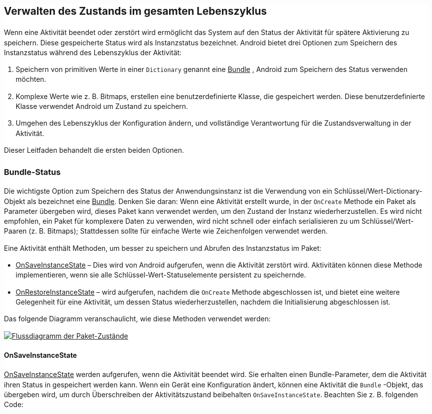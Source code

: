 ## <a name="managing-state-throughout-the-lifecycle"></a>Verwalten des Zustands im gesamten Lebenszyklus

Wenn eine Aktivität beendet oder zerstört wird ermöglicht das System auf den Status der Aktivität für spätere Aktivierung zu speichern.
Diese gespeicherte Status wird als Instanzstatus bezeichnet. Android bietet drei Optionen zum Speichern des Instanzstatus während des Lebenszyklus der Aktivität:

1. Speichern von primitiven Werte in einer `Dictionary` genannt eine [Bundle](https://developer.xamarin.com/api/type/Android.OS.Bundle/) , Android zum Speichern des Status verwenden möchten.

1. Komplexe Werte wie z. B. Bitmaps, erstellen eine benutzerdefinierte Klasse, die gespeichert werden. Diese benutzerdefinierte Klasse verwendet Android um Zustand zu speichern.

1. Umgehen des Lebenszyklus der Konfiguration ändern, und vollständige Verantwortung für die Zustandsverwaltung in der Aktivität.


Dieser Leitfaden behandelt die ersten beiden Optionen.

 <a name="Bundle_State" />


### <a name="bundle-state"></a>Bundle-Status

Die wichtigste Option zum Speichern des Status der Anwendungsinstanz ist die Verwendung von ein Schlüssel/Wert-Dictionary-Objekt als bezeichnet eine [Bundle](https://developer.xamarin.com/api/type/Android.OS.Bundle/).
Denken Sie daran: Wenn eine Aktivität erstellt wurde, in der `OnCreate` Methode ein Paket als Parameter übergeben wird, dieses Paket kann verwendet werden, um den Zustand der Instanz wiederherzustellen. Es wird nicht empfohlen, ein Paket für komplexere Daten zu verwenden, wird nicht schnell oder einfach serialisieren zu um Schlüssel/Wert-Paaren (z. B. Bitmaps); Stattdessen sollte für einfache Werte wie Zeichenfolgen verwendet werden.

Eine Aktivität enthält Methoden, um besser zu speichern und Abrufen des Instanzstatus im Paket:

-   [OnSaveInstanceState](https://developer.xamarin.com/api/member/Android.App.Activity.OnSaveInstanceState/p/Android.OS.Bundle/) &ndash; Dies wird von Android aufgerufen, wenn die Aktivität zerstört wird. Aktivitäten können diese Methode implementieren, wenn sie alle Schlüssel-Wert-Statuselemente persistent zu speichernde.

-   [OnRestoreInstanceState](https://developer.xamarin.com/api/member/Android.App.Activity.OnRestoreInstanceState/p/Android.OS.Bundle/) &ndash; wird aufgerufen, nachdem die `OnCreate` Methode abgeschlossen ist, und bietet eine weitere Gelegenheit für eine Aktivität, um dessen Status wiederherzustellen, nachdem die Initialisierung abgeschlossen ist.

Das folgende Diagramm veranschaulicht, wie diese Methoden verwendet werden:

[ ![Flussdiagramm der Paket-Zustände](images/image3-sml.png)](images/image3.png)

#### <a name="onsaveinstancestate"></a>OnSaveInstanceState

[OnSaveInstanceState](https://developer.xamarin.com/api/member/Android.App.Activity.OnSaveInstanceState/p/Android.OS.Bundle/) werden aufgerufen, wenn die Aktivität beendet wird. Sie erhalten einen Bundle-Parameter, dem die Aktivität ihren Status in gespeichert werden kann. Wenn ein Gerät eine Konfiguration ändert, können eine Aktivität die `Bundle` -Objekt, das übergeben wird, um durch Überschreiben der Aktivitätszustand beibehalten `OnSaveInstanceState`. Beachten Sie z. B. folgenden Code:
